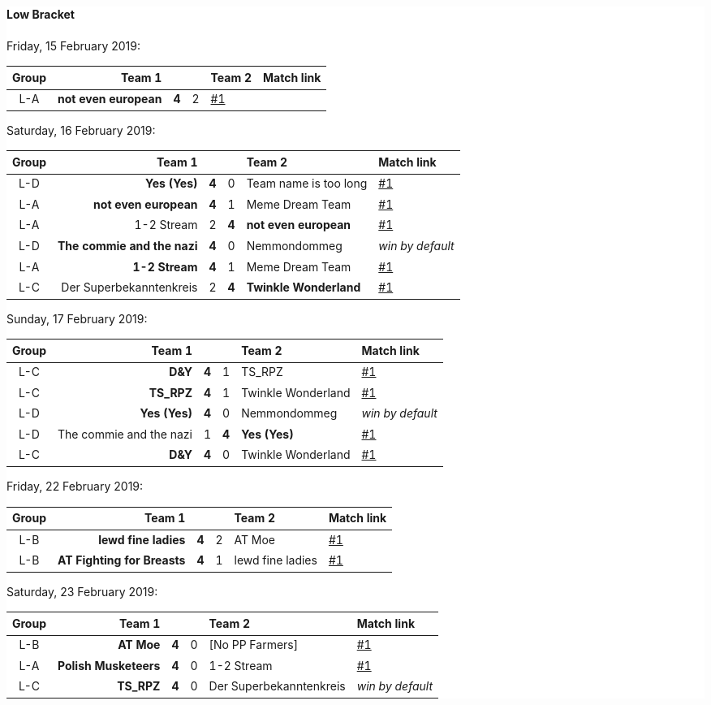 #### Low Bracket

Friday, 15 February 2019:

| Group | Team 1 |  |  | Team 2 | Match link |
| :-: | --: | :-: | :-: | :-- | :-- |
| L-A | **not even european** | **4** | 2 | [#1](https://osu.ppy.sh/community/matches/49603082) |

Saturday, 16 February 2019:

| Group | Team 1 |  |  | Team 2 | Match link |
| :-: | --: | :-: | :-: | :-- | :-- |
| L-D | **Yes (Yes)** | **4** | 0 | Team name is too long | [#1](https://osu.ppy.sh/community/matches/49628447) |
| L-A | **not even european** | **4** | 1 | Meme Dream Team | [#1](https://osu.ppy.sh/community/matches/49629929) |
| L-A | 1-2 Stream | 2 | **4** | **not even european** | [#1](https://osu.ppy.sh/community/matches/49631771) |
| L-D | **The commie and the nazi** | **4** | 0 | Nemmondommeg | *win by default* |
| L-A | **1-2 Stream** | **4** | 1 | Meme Dream Team | [#1](https://osu.ppy.sh/community/matches/49637221) |
| L-C | Der Superbekanntenkreis | 2 | **4** | **Twinkle Wonderland** | [#1](https://osu.ppy.sh/community/matches/49636819) |

Sunday, 17 February 2019:

| Group | Team 1 |  |  | Team 2 | Match link |
| :-: | --: | :-: | :-: | :-- | :-- |
| L-C | **D&Y** | **4** | 1 | TS\_RPZ | [#1](https://osu.ppy.sh/community/matches/49656027) |
| L-C | **TS\_RPZ** | **4** | 1 | Twinkle Wonderland | [#1](https://osu.ppy.sh/community/matches/49659374) |
| L-D | **Yes (Yes)** | **4** | 0 | Nemmondommeg | *win by default* |
| L-D | The commie and the nazi | 1 | **4** | **Yes (Yes)** | [#1](https://osu.ppy.sh/community/matches/49662228) |
| L-C | **D&Y** | **4** | 0 | Twinkle Wonderland | [#1](https://osu.ppy.sh/community/matches/49665335) |

Friday, 22 February 2019:

| Group | Team 1 |  |  | Team 2 | Match link |
| :-: | --: | :-: | :-: | :-- | :-- |
| L-B | **lewd fine ladies** | **4** | 2 | AT Moe | [#1](https://osu.ppy.sh/community/matches/49774974) |
| L-B | **AT Fighting for Breasts** | **4** | 1 | lewd fine ladies | [#1](https://osu.ppy.sh/community/matches/49776025) |

Saturday, 23 February 2019:

| Group | Team 1 |  |  | Team 2 | Match link |
| :-: | --: | :-: | :-: | :-- | :-- |
| L-B | **AT Moe** | **4** | 0 | \[No PP Farmers\] | [#1](https://osu.ppy.sh/community/matches/49804650) |
| L-A | **Polish Musketeers** | **4** | 0 | 1-2 Stream | [#1](https://osu.ppy.sh/community/matches/49808418) |
| L-C | **TS\_RPZ** | **4** | 0 | Der Superbekanntenkreis | *win by default* |

